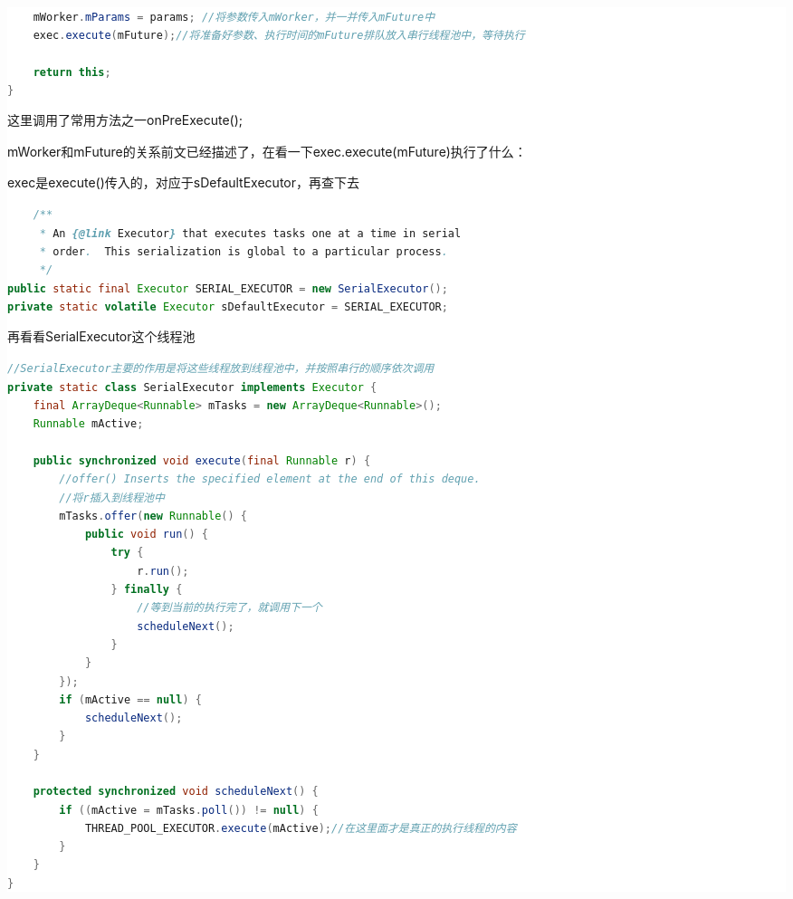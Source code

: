 ```java
    mWorker.mParams = params; //将参数传入mWorker，并一并传入mFuture中
    exec.execute(mFuture);//将准备好参数、执行时间的mFuture排队放入串行线程池中，等待执行

    return this;
}
```

这里调用了常用方法之一onPreExecute();

mWorker和mFuture的关系前文已经描述了，在看一下exec.execute(mFuture)执行了什么：

exec是execute()传入的，对应于sDefaultExecutor，再查下去

```java
    /**
     * An {@link Executor} that executes tasks one at a time in serial
     * order.  This serialization is global to a particular process.
     */
public static final Executor SERIAL_EXECUTOR = new SerialExecutor();
private static volatile Executor sDefaultExecutor = SERIAL_EXECUTOR;
```

再看看SerialExecutor这个线程池

```java
//SerialExecutor主要的作用是将这些线程放到线程池中，并按照串行的顺序依次调用
private static class SerialExecutor implements Executor {
    final ArrayDeque<Runnable> mTasks = new ArrayDeque<Runnable>();
    Runnable mActive;

    public synchronized void execute(final Runnable r) {
        //offer() Inserts the specified element at the end of this deque.
        //将r插入到线程池中
        mTasks.offer(new Runnable() {
            public void run() {
                try {
                    r.run();
                } finally {
                    //等到当前的执行完了，就调用下一个
                    scheduleNext();
                }
            }
        });
        if (mActive == null) {
            scheduleNext();
        }
    }

    protected synchronized void scheduleNext() {
        if ((mActive = mTasks.poll()) != null) {
            THREAD_POOL_EXECUTOR.execute(mActive);//在这里面才是真正的执行线程的内容
        }
    }
}
```
